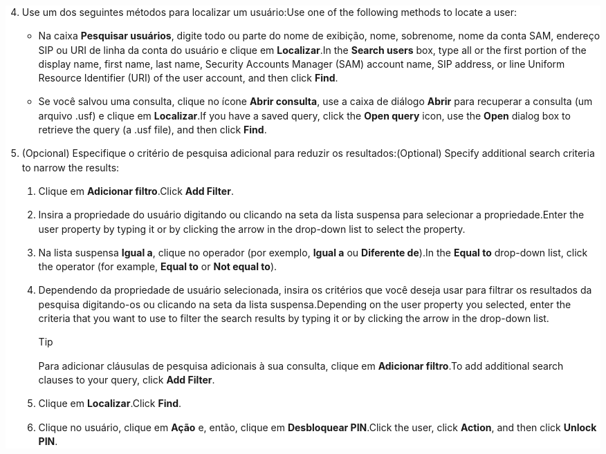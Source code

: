 4.  <span data-ttu-id="e2b67-128">Use um dos seguintes métodos para localizar um usuário:</span><span class="sxs-lookup"><span data-stu-id="e2b67-128">Use one of the following methods to locate a user:</span></span>
    
      - <span data-ttu-id="e2b67-129">Na caixa **Pesquisar usuários**, digite todo ou parte do nome de exibição, nome, sobrenome, nome da conta SAM, endereço SIP ou URI de linha da conta do usuário e clique em **Localizar**.</span><span class="sxs-lookup"><span data-stu-id="e2b67-129">In the **Search users** box, type all or the first portion of the display name, first name, last name, Security Accounts Manager (SAM) account name, SIP address, or line Uniform Resource Identifier (URI) of the user account, and then click **Find**.</span></span>
    
      - <span data-ttu-id="e2b67-130">Se você salvou uma consulta, clique no ícone **Abrir consulta**, use a caixa de diálogo **Abrir** para recuperar a consulta (um arquivo .usf) e clique em **Localizar**.</span><span class="sxs-lookup"><span data-stu-id="e2b67-130">If you have a saved query, click the **Open query** icon, use the **Open** dialog box to retrieve the query (a .usf file), and then click **Find**.</span></span>

5.  <span data-ttu-id="e2b67-131">(Opcional) Especifique o critério de pesquisa adicional para reduzir os resultados:</span><span class="sxs-lookup"><span data-stu-id="e2b67-131">(Optional) Specify additional search criteria to narrow the results:</span></span>
    
    1.  <span data-ttu-id="e2b67-132">Clique em **Adicionar filtro**.</span><span class="sxs-lookup"><span data-stu-id="e2b67-132">Click **Add Filter**.</span></span>
    
    2.  <span data-ttu-id="e2b67-133">Insira a propriedade do usuário digitando ou clicando na seta da lista suspensa para selecionar a propriedade.</span><span class="sxs-lookup"><span data-stu-id="e2b67-133">Enter the user property by typing it or by clicking the arrow in the drop-down list to select the property.</span></span>
    
    3.  <span data-ttu-id="e2b67-134">Na lista suspensa **Igual a**, clique no operador (por exemplo, **Igual a** ou **Diferente de**).</span><span class="sxs-lookup"><span data-stu-id="e2b67-134">In the **Equal to** drop-down list, click the operator (for example, **Equal to** or **Not equal to**).</span></span>
    
    4.  <span data-ttu-id="e2b67-135">Dependendo da propriedade de usuário selecionada, insira os critérios que você deseja usar para filtrar os resultados da pesquisa digitando-os ou clicando na seta da lista suspensa.</span><span class="sxs-lookup"><span data-stu-id="e2b67-135">Depending on the user property you selected, enter the criteria that you want to use to filter the search results by typing it or by clicking the arrow in the drop-down list.</span></span>
        
        <div>
        

        > [!TIP]  
        > <span data-ttu-id="e2b67-136">Para adicionar cláusulas de pesquisa adicionais à sua consulta, clique em <STRONG>Adicionar filtro</STRONG>.</span><span class="sxs-lookup"><span data-stu-id="e2b67-136">To add additional search clauses to your query, click <STRONG>Add Filter</STRONG>.</span></span>

        
        </div>
    
    5.  <span data-ttu-id="e2b67-137">Clique em **Localizar**.</span><span class="sxs-lookup"><span data-stu-id="e2b67-137">Click **Find**.</span></span>
    
    6.  <span data-ttu-id="e2b67-138">Clique no usuário, clique em **Ação** e, então, clique em **Desbloquear PIN**.</span><span class="sxs-lookup"><span data-stu-id="e2b67-138">Click the user, click **Action**, and then click **Unlock PIN**.</span></span>
